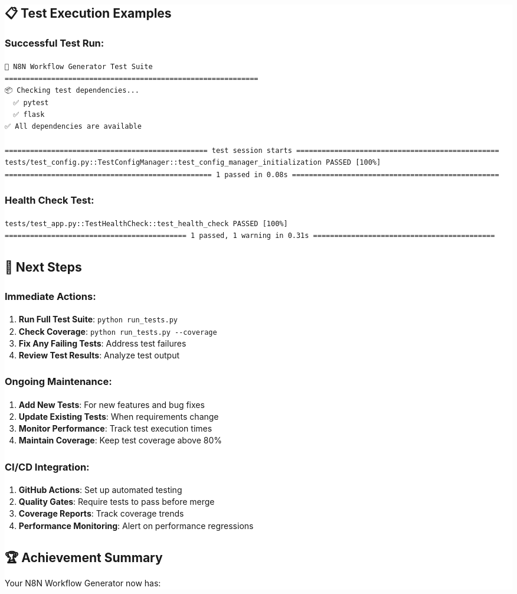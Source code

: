 ## 📋 **Test Execution Examples**

### **Successful Test Run:**
```
🧪 N8N Workflow Generator Test Suite
============================================================
📦 Checking test dependencies...
  ✅ pytest
  ✅ flask
✅ All dependencies are available

================================================ test session starts ================================================
tests/test_config.py::TestConfigManager::test_config_manager_initialization PASSED [100%]
================================================= 1 passed in 0.08s =================================================
```

### **Health Check Test:**
```
tests/test_app.py::TestHealthCheck::test_health_check PASSED [100%]
=========================================== 1 passed, 1 warning in 0.31s ===========================================
```

## 🔄 **Next Steps**

### **Immediate Actions:**
1. **Run Full Test Suite**: `python run_tests.py`
2. **Check Coverage**: `python run_tests.py --coverage`
3. **Fix Any Failing Tests**: Address test failures
4. **Review Test Results**: Analyze test output

### **Ongoing Maintenance:**
1. **Add New Tests**: For new features and bug fixes
2. **Update Existing Tests**: When requirements change
3. **Monitor Performance**: Track test execution times
4. **Maintain Coverage**: Keep test coverage above 80%

### **CI/CD Integration:**
1. **GitHub Actions**: Set up automated testing
2. **Quality Gates**: Require tests to pass before merge
3. **Coverage Reports**: Track coverage trends
4. **Performance Monitoring**: Alert on performance regressions

## 🏆 **Achievement Summary**

Your N8N Workflow Generator now has:
